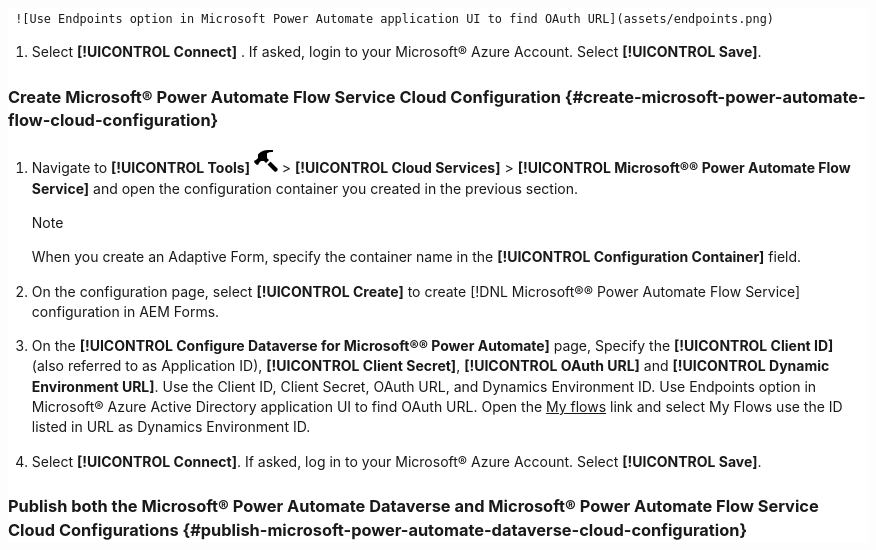      ![Use Endpoints option in Microsoft Power Automate application UI to find OAuth URL](assets/endpoints.png)

1. Select **[!UICONTROL Connect]** . If asked, login to your Microsoft&reg; Azure Account. Select **[!UICONTROL Save]**.

### Create Microsoft&reg; Power Automate Flow Service Cloud Configuration {#create-microsoft-power-automate-flow-cloud-configuration}

1. Navigate to **[!UICONTROL Tools]** ![hammer](assets/hammer.png) &gt; **[!UICONTROL Cloud Services]** &gt; **[!UICONTROL Microsoft&reg;&reg; Power Automate Flow Service]** and open the configuration container you created in the previous section.

   >[!NOTE]
   >
   >When you create an Adaptive Form, specify the container name in the **[!UICONTROL Configuration Container]** field.  
1. On the configuration page, select **[!UICONTROL Create]** to create [!DNL Microsoft&reg;&reg; Power Automate Flow Service] configuration in AEM Forms.
1. On the **[!UICONTROL Configure Dataverse for Microsoft&reg;&reg; Power Automate]** page, Specify the **[!UICONTROL Client ID]** (also referred to as Application ID), **[!UICONTROL Client Secret]**, **[!UICONTROL OAuth URL]** and **[!UICONTROL Dynamic Environment URL]**. Use the Client ID, Client Secret, OAuth URL, and Dynamics Environment ID. Use Endpoints option in Microsoft&reg; Azure Active Directory application UI to find OAuth URL. Open the [My flows](https://us.flow.microsoft.com) link and select My Flows use the ID listed in URL as Dynamics Environment ID.
1. Select **[!UICONTROL Connect]**. If asked, log in to your Microsoft&reg; Azure Account. Select **[!UICONTROL Save]**.

### Publish both the Microsoft&reg; Power Automate Dataverse and Microsoft&reg; Power Automate Flow Service Cloud Configurations {#publish-microsoft-power-automate-dataverse-cloud-configuration}
